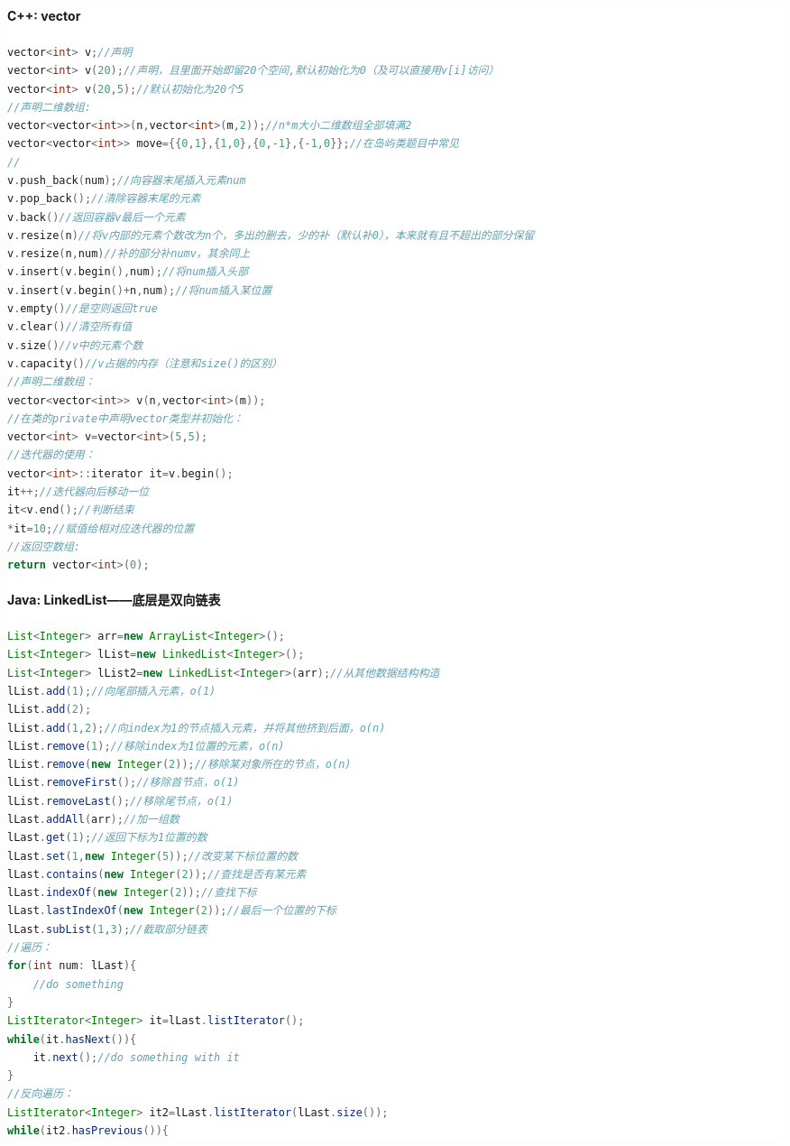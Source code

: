 #### C++: vector

```c++
vector<int> v;//声明
vector<int> v(20);//声明，且里面开始即留20个空间,默认初始化为0（及可以直接用v[i]访问）
vector<int> v(20,5);//默认初始化为20个5
//声明二维数组:
vector<vector<int>>(n,vector<int>(m,2));//n*m大小二维数组全部填满2
vector<vector<int>> move={{0,1},{1,0},{0,-1},{-1,0}};//在岛屿类题目中常见
//
v.push_back(num);//向容器末尾插入元素num
v.pop_back();//清除容器末尾的元素
v.back()//返回容器v最后一个元素
v.resize(n)//将v内部的元素个数改为n个，多出的删去，少的补（默认补0），本来就有且不超出的部分保留
v.resize(n,num)//补的部分补numv，其余同上
v.insert(v.begin(),num);//将num插入头部
v.insert(v.begin()+n,num);//将num插入某位置
v.empty()//是空则返回true
v.clear()//清空所有值
v.size()//v中的元素个数
v.capacity()//v占据的内存（注意和size()的区别）
//声明二维数组：
vector<vector<int>> v(n,vector<int>(m));
//在类的private中声明vector类型并初始化：
vector<int> v=vector<int>(5,5);
//迭代器的使用：
vector<int>::iterator it=v.begin();
it++;//迭代器向后移动一位
it<v.end();//判断结束
*it=10;//赋值给相对应迭代器的位置
//返回空数组:
return vector<int>(0);
```

#### Java: LinkedList——底层是双向链表

```java
List<Integer> arr=new ArrayList<Integer>();
List<Integer> lList=new LinkedList<Integer>();
List<Integer> lList2=new LinkedList<Integer>(arr);//从其他数据结构构造
lList.add(1);//向尾部插入元素，o(1)
lList.add(2);
lList.add(1,2);//向index为1的节点插入元素，并将其他挤到后面，o(n)
lList.remove(1);//移除index为1位置的元素，o(n)
lList.remove(new Integer(2));//移除某对象所在的节点，o(n)
lList.removeFirst();//移除首节点，o(1)
lList.removeLast();//移除尾节点，o(1)
lLast.addAll(arr);//加一组数
lLast.get(1);//返回下标为1位置的数
lLast.set(1,new Integer(5));//改变某下标位置的数
lLast.contains(new Integer(2));//查找是否有某元素
lLast.indexOf(new Integer(2));//查找下标
lLast.lastIndexOf(new Integer(2));//最后一个位置的下标
lLast.subList(1,3);//截取部分链表
//遍历：
for(int num: lLast){
    //do something
}
ListIterator<Integer> it=lLast.listIterator();
while(it.hasNext()){
    it.next();//do something with it
}
//反向遍历：
ListIterator<Integer> it2=lLast.listIterator(lLast.size());
while(it2.hasPrevious()){
```